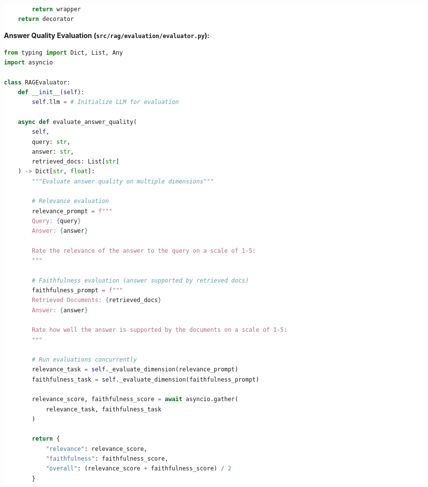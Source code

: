 ```python
        return wrapper
    return decorator
```

**Answer Quality Evaluation (`src/rag/evaluation/evaluator.py`):**
```python
from typing import Dict, List, Any
import asyncio

class RAGEvaluator:
    def __init__(self):
        self.llm = # Initialize LLM for evaluation
    
    async def evaluate_answer_quality(
        self, 
        query: str, 
        answer: str, 
        retrieved_docs: List[str]
    ) -> Dict[str, float]:
        """Evaluate answer quality on multiple dimensions"""
        
        # Relevance evaluation
        relevance_prompt = f"""
        Query: {query}
        Answer: {answer}
        
        Rate the relevance of the answer to the query on a scale of 1-5:
        """
        
        # Faithfulness evaluation (answer supported by retrieved docs)
        faithfulness_prompt = f"""
        Retrieved Documents: {retrieved_docs}
        Answer: {answer}
        
        Rate how well the answer is supported by the documents on a scale of 1-5:
        """
        
        # Run evaluations concurrently
        relevance_task = self._evaluate_dimension(relevance_prompt)
        faithfulness_task = self._evaluate_dimension(faithfulness_prompt)
        
        relevance_score, faithfulness_score = await asyncio.gather(
            relevance_task, faithfulness_task
        )
        
        return {
            "relevance": relevance_score,
            "faithfulness": faithfulness_score,
            "overall": (relevance_score + faithfulness_score) / 2
        }
```
